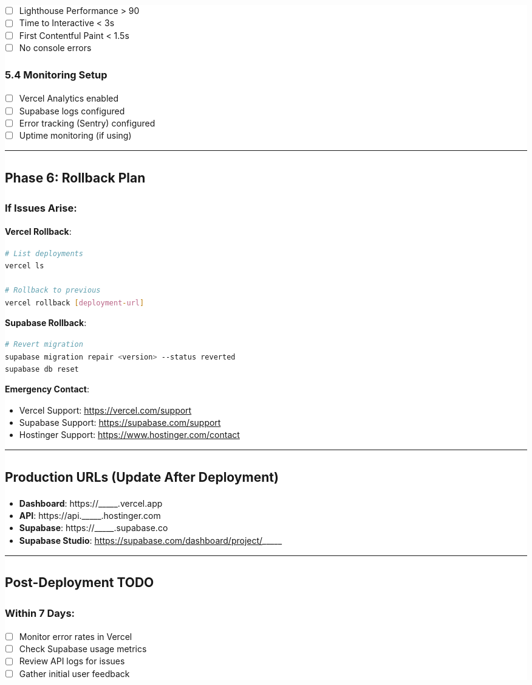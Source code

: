 - [ ] Lighthouse Performance > 90
- [ ] Time to Interactive < 3s
- [ ] First Contentful Paint < 1.5s
- [ ] No console errors

### 5.4 Monitoring Setup
- [ ] Vercel Analytics enabled
- [ ] Supabase logs configured
- [ ] Error tracking (Sentry) configured
- [ ] Uptime monitoring (if using)

---

## Phase 6: Rollback Plan

### If Issues Arise:

**Vercel Rollback**:
```bash
# List deployments
vercel ls

# Rollback to previous
vercel rollback [deployment-url]
```

**Supabase Rollback**:
```bash
# Revert migration
supabase migration repair <version> --status reverted
supabase db reset
```

**Emergency Contact**:
- Vercel Support: https://vercel.com/support
- Supabase Support: https://supabase.com/support
- Hostinger Support: https://www.hostinger.com/contact

---

## Production URLs (Update After Deployment)

- **Dashboard**: https://_____.vercel.app
- **API**: https://api._____.hostinger.com
- **Supabase**: https://_____.supabase.co
- **Supabase Studio**: https://supabase.com/dashboard/project/_____

---

## Post-Deployment TODO

### Within 7 Days:
- [ ] Monitor error rates in Vercel
- [ ] Check Supabase usage metrics
- [ ] Review API logs for issues
- [ ] Gather initial user feedback
